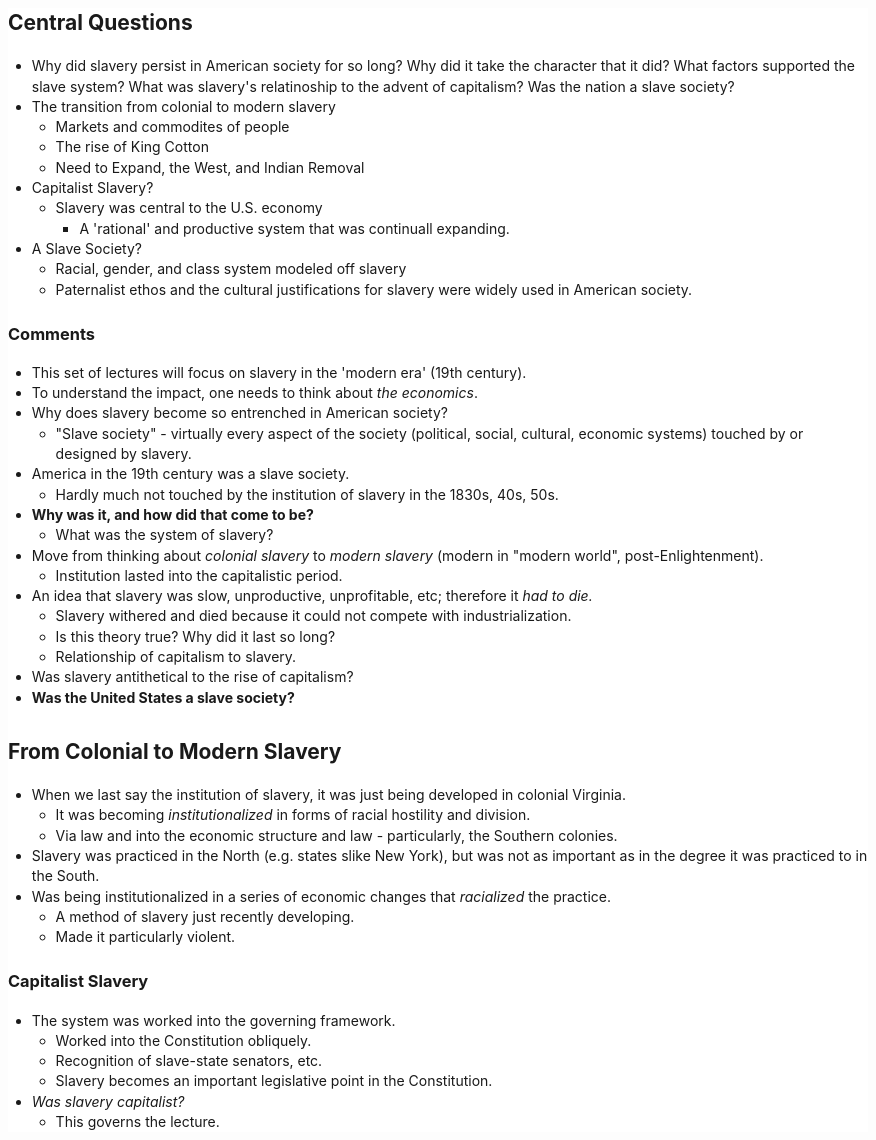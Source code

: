 ## Central Questions
- Why did slavery persist in American society for so long? Why did it take the character that it did? What factors supported the slave system? What was slavery's relatinoship to the advent of capitalism? Was the nation a slave society?
- The transition from colonial to modern slavery
  - Markets and commodites of people
  - The rise of King Cotton
  - Need to Expand, the West, and Indian Removal
- Capitalist Slavery?
  - Slavery was central to the U.S. economy
    - A 'rational' and productive system that was continuall expanding.
- A Slave Society?
  - Racial, gender, and class system modeled off slavery
  - Paternalist ethos and the cultural justifications for slavery were widely used in American society.

### Comments
- This set of lectures will focus on slavery in the 'modern era' (19th century).
- To understand the impact, one needs to think about *the economics*.
- Why does slavery become so entrenched in American society?
  - "Slave society" - virtually every aspect of the society (political, social, cultural, economic systems) touched by or designed by slavery.
- America in the 19th century was a slave society.
  - Hardly much not touched by the institution of slavery in the 1830s, 40s, 50s.
- **Why was it, and how did that come to be?**
  - What was the system of slavery?
- Move from thinking about *colonial slavery* to *modern slavery* (modern in "modern world", post-Enlightenment).
  - Institution lasted into the capitalistic period.
- An idea that slavery was slow, unproductive, unprofitable, etc; therefore it *had to die.*
  - Slavery withered and died because it could not compete with industrialization.
  - Is this theory true? Why did it last so long?
  - Relationship of capitalism to slavery.
- Was slavery antithetical to the rise of capitalism?
- **Was the United States a slave society?**

## From Colonial to Modern Slavery
- When we last say the institution of slavery, it was just being developed in colonial Virginia.
  - It was becoming *institutionalized* in forms of racial hostility and division.
  - Via law and into the economic structure and law - particularly, the Southern colonies.
- Slavery was practiced in the North (e.g. states slike New York), but was not as important as in the degree it was practiced to in the South.
- Was being institutionalized in a series of economic changes that *racialized* the practice.
  - A method of slavery just recently developing.
  - Made it particularly violent.

### Capitalist Slavery
- The system was worked into the governing framework.
  - Worked into the Constitution obliquely.
  - Recognition of slave-state senators, etc.
  - Slavery becomes an important legislative point in the Constitution.
- *Was slavery capitalist?*
  - This governs the lecture.
